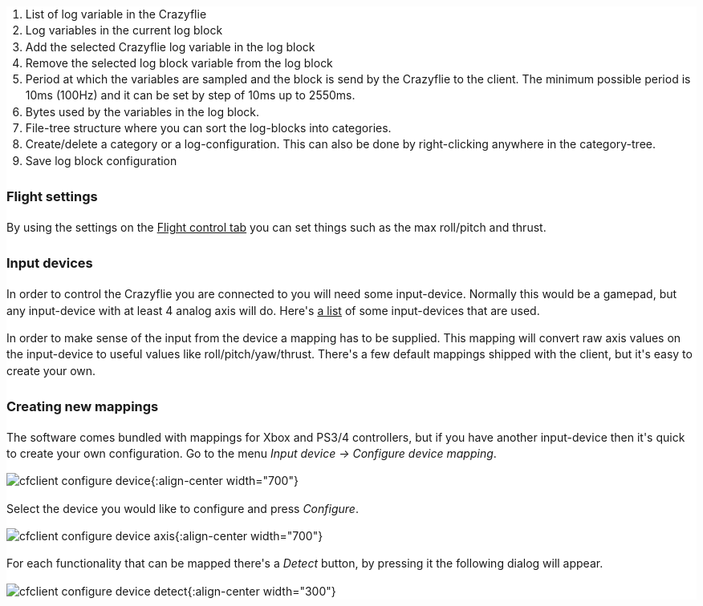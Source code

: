 1.  List of log variable in the Crazyflie
2.  Log variables in the current log block
3.  Add the selected Crazyflie log variable in the log block
4.  Remove the selected log block variable from the log block
5.  Period at which the variables are sampled and the block is send by
    the Crazyflie to the client. The minimum possible period is 10ms
    (100Hz) and it can be set by step of 10ms up to 2550ms.
6.  Bytes used by the variables in the log block.
7.  File-tree structure where you can sort the log-blocks into categories.
8.  Create/delete a category or a log-configuration. This can also
    be done by right-clicking anywhere in the category-tree.
9.  Save log block configuration

### Flight settings

By using the settings on the [Flight control
tab](#flightcontrol) you can set
things such as the max roll/pitch and thrust.

### Input devices

In order to control the Crazyflie you are connected to you will need
some input-device. Normally this would be a gamepad, but any
input-device with at least 4 analog axis will do. Here\'s
[a list](/docs/userguides/inputdevices.md) of some input-devices
that are used.

In order to make sense of the input from the device a mapping has to be
supplied. This mapping will convert raw axis values on the input-device
to useful values like roll/pitch/yaw/thrust. There\'s a few default
mappings shipped with the client, but it\'s easy to create your own.

### Creating new mappings

The software comes bundled with mappings for Xbox and PS3/4 controllers,
but if you have another input-device then it\'s quick to create your own
configuration. Go to the menu *Input device -\> Configure device
mapping*.

![cfclient configure device](/docs/images/cfclient_devconfig_select.png){:align-center
width="700"}

Select the device you would like to configure and press *Configure*.

![cfclient configure device axis](/docs/images/cfclient_devconfig_axis.png){:align-center
width="700"}

For each functionality that can be mapped there\'s a *Detect* button, by
pressing it the following dialog will appear.

![cfclient configure device detect](/docs/images/cfclient_devconfig_dialog.png){:align-center
width="300"}
